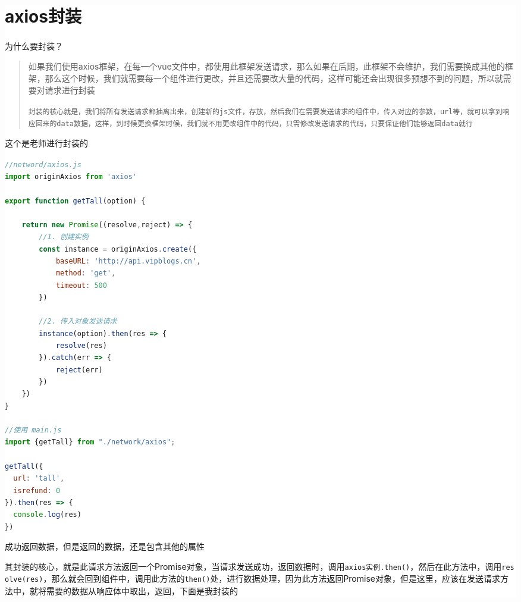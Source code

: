 

# axios封装

为什么要封装？

> 如果我们使用axios框架，在每一个vue文件中，都使用此框架发送请求，那么如果在后期，此框架不会维护，我们需要换成其他的框架，那么这个时候，我们就需要每一个组件进行更改，并且还需要改大量的代码，这样可能还会出现很多预想不到的问题，所以就需要对请求进行封装
>
> `封装的核心就是，我们将所有发送请求都抽离出来，创建新的js文件，存放，然后我们在需要发送请求的组件中，传入对应的参数，url等，就可以拿到响应回来的data数据，这样，到时候更换框架时候，我们就不用更改组件中的代码，只需修改发送请求的代码，只要保证他们能够返回data就行`



这个是老师进行封装的

```js
//netword/axios.js
import originAxios from 'axios'

export function getTall(option) {

    return new Promise((resolve,reject) => {
        //1. 创建实例
        const instance = originAxios.create({
            baseURL: 'http://api.vipblogs.cn',
            method: 'get',
            timeout: 500
        })

        //2. 传入对象发送请求
        instance(option).then(res => {
            resolve(res)
        }).catch(err => {
            reject(err)
        })
    })
}

//使用 main.js
import {getTall} from "./network/axios";

getTall({
  url: 'tall',
  isrefund: 0
}).then(res => {
  console.log(res)
})
```

成功返回数据，但是返回的数据，还是包含其他的属性

其封装的核心，就是此请求方法返回一个Promise对象，当请求发送成功，返回数据时，调用`axios实例.then()`，然后在此方法中，调用`resolve(res)`，那么就会回到组件中，调用此方法的`then()`处，进行数据处理，因为此方法返回Promise对象，但是这里，应该在发送请求方法中，就将需要的数据从响应体中取出，返回，下面是我封装的
